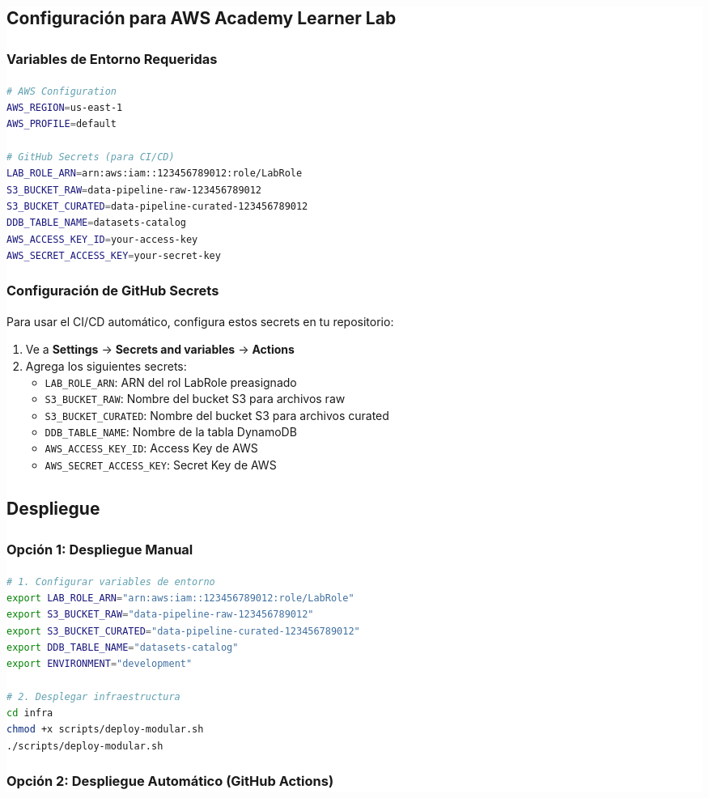 ## Configuración para AWS Academy Learner Lab

### Variables de Entorno Requeridas

```bash
# AWS Configuration
AWS_REGION=us-east-1
AWS_PROFILE=default

# GitHub Secrets (para CI/CD)
LAB_ROLE_ARN=arn:aws:iam::123456789012:role/LabRole
S3_BUCKET_RAW=data-pipeline-raw-123456789012
S3_BUCKET_CURATED=data-pipeline-curated-123456789012
DDB_TABLE_NAME=datasets-catalog
AWS_ACCESS_KEY_ID=your-access-key
AWS_SECRET_ACCESS_KEY=your-secret-key
```

### Configuración de GitHub Secrets

Para usar el CI/CD automático, configura estos secrets en tu repositorio:

1. Ve a **Settings** → **Secrets and variables** → **Actions**
2. Agrega los siguientes secrets:
   - `LAB_ROLE_ARN`: ARN del rol LabRole preasignado
   - `S3_BUCKET_RAW`: Nombre del bucket S3 para archivos raw
   - `S3_BUCKET_CURATED`: Nombre del bucket S3 para archivos curated
   - `DDB_TABLE_NAME`: Nombre de la tabla DynamoDB
   - `AWS_ACCESS_KEY_ID`: Access Key de AWS
   - `AWS_SECRET_ACCESS_KEY`: Secret Key de AWS

## Despliegue

### Opción 1: Despliegue Manual

```bash
# 1. Configurar variables de entorno
export LAB_ROLE_ARN="arn:aws:iam::123456789012:role/LabRole"
export S3_BUCKET_RAW="data-pipeline-raw-123456789012"
export S3_BUCKET_CURATED="data-pipeline-curated-123456789012"
export DDB_TABLE_NAME="datasets-catalog"
export ENVIRONMENT="development"

# 2. Desplegar infraestructura
cd infra
chmod +x scripts/deploy-modular.sh
./scripts/deploy-modular.sh
```

### Opción 2: Despliegue Automático (GitHub Actions)
